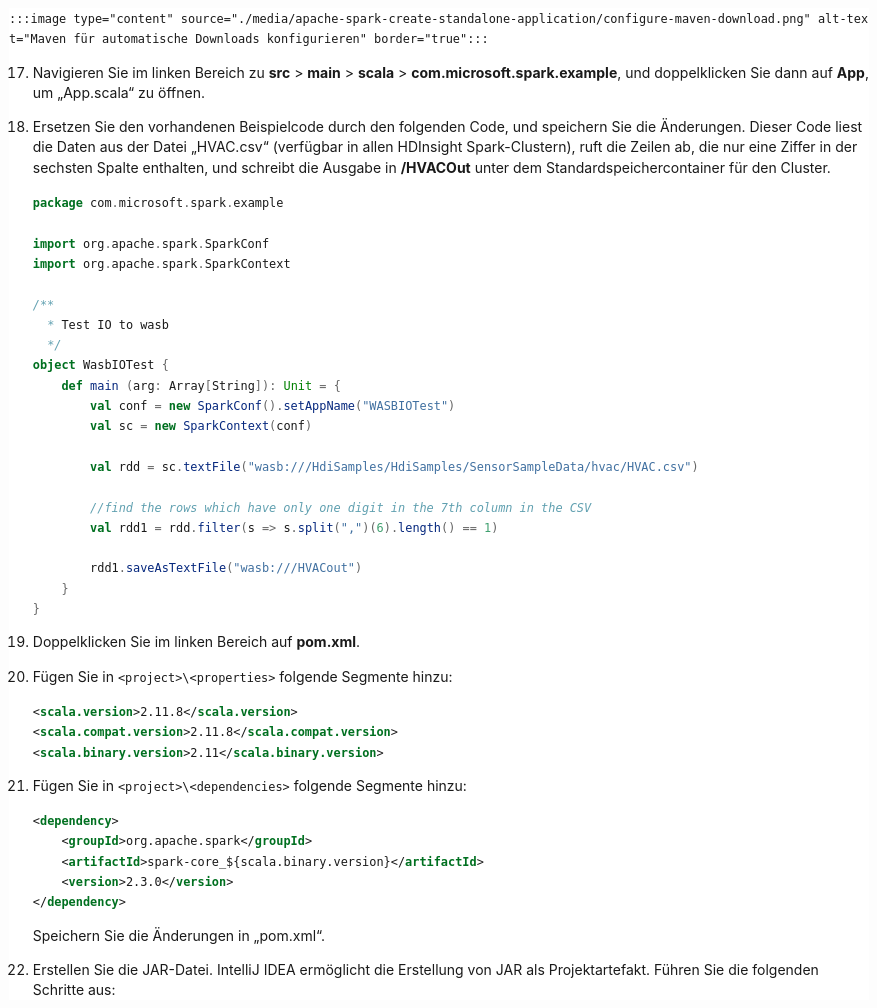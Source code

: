     :::image type="content" source="./media/apache-spark-create-standalone-application/configure-maven-download.png" alt-text="Maven für automatische Downloads konfigurieren" border="true":::

17. Navigieren Sie im linken Bereich zu **src** > **main** > **scala** > **com.microsoft.spark.example**, und doppelklicken Sie dann auf **App**, um „App.scala“ zu öffnen.

18. Ersetzen Sie den vorhandenen Beispielcode durch den folgenden Code, und speichern Sie die Änderungen. Dieser Code liest die Daten aus der Datei „HVAC.csv“ (verfügbar in allen HDInsight Spark-Clustern), ruft die Zeilen ab, die nur eine Ziffer in der sechsten Spalte enthalten, und schreibt die Ausgabe in **/HVACOut** unter dem Standardspeichercontainer für den Cluster.

    ```scala
    package com.microsoft.spark.example

    import org.apache.spark.SparkConf
    import org.apache.spark.SparkContext

    /**
      * Test IO to wasb
      */
    object WasbIOTest {
        def main (arg: Array[String]): Unit = {
            val conf = new SparkConf().setAppName("WASBIOTest")
            val sc = new SparkContext(conf)
    
            val rdd = sc.textFile("wasb:///HdiSamples/HdiSamples/SensorSampleData/hvac/HVAC.csv")
    
            //find the rows which have only one digit in the 7th column in the CSV
            val rdd1 = rdd.filter(s => s.split(",")(6).length() == 1)
    
            rdd1.saveAsTextFile("wasb:///HVACout")
        }
    }
    ```

19. Doppelklicken Sie im linken Bereich auf **pom.xml**.  

20. Fügen Sie in `<project>\<properties>` folgende Segmente hinzu:

    ```xml
    <scala.version>2.11.8</scala.version>
    <scala.compat.version>2.11.8</scala.compat.version>
    <scala.binary.version>2.11</scala.binary.version>
    ```

21. Fügen Sie in `<project>\<dependencies>` folgende Segmente hinzu:

    ```xml
    <dependency>
        <groupId>org.apache.spark</groupId>
        <artifactId>spark-core_${scala.binary.version}</artifactId>
        <version>2.3.0</version>
    </dependency>
    ```

    Speichern Sie die Änderungen in „pom.xml“.

22. Erstellen Sie die JAR-Datei. IntelliJ IDEA ermöglicht die Erstellung von JAR als Projektartefakt. Führen Sie die folgenden Schritte aus:
